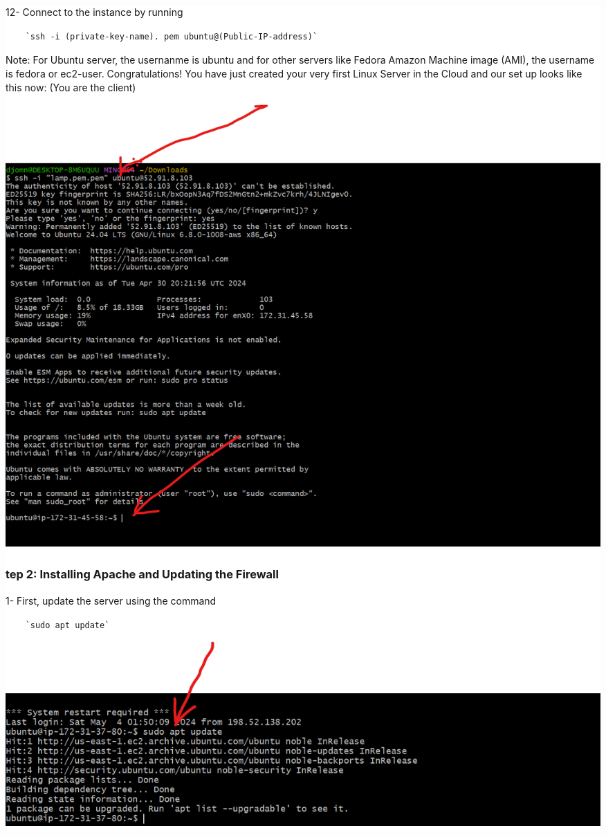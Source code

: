 12- Connect to the instance by running

        `ssh -i (private-key-name). pem ubuntu@(Public-IP-address)`

Note: For Ubuntu server, the usernanme is ubuntu and for other servers like Fedora Amazon Machine image (AMI), the username is fedora or ec2-user. Congratulations! You have just created your very first Linux Server in the Cloud and our set up looks like this now: (You are the client)

![picture](./Images/image-13.png)

### tep 2: Installing Apache and Updating the Firewall
1- First, update the server using the command

        `sudo apt update`

![alt text](./Images/L-1.png)
